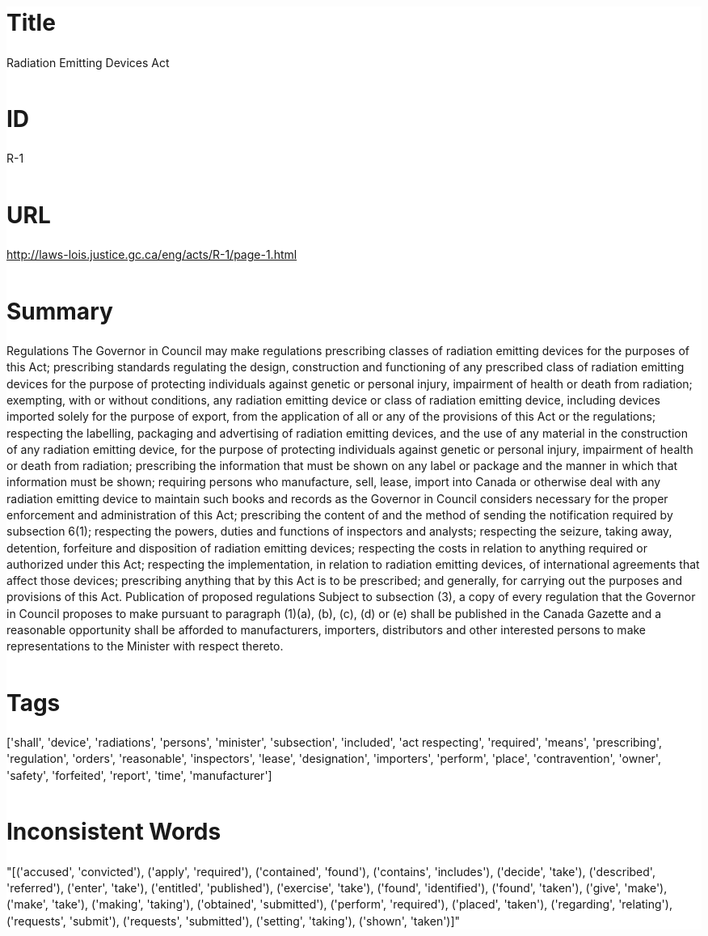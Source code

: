 # Title
Radiation Emitting Devices Act


# ID
R-1

# URL
http://laws-lois.justice.gc.ca/eng/acts/R-1/page-1.html


# Summary
Regulations The Governor in Council may make regulations prescribing classes of radiation emitting devices for the purposes of this Act; prescribing standards regulating the design, construction and functioning of any prescribed class of radiation emitting devices for the purpose of protecting individuals against genetic or personal injury, impairment of health or death from radiation; exempting, with or without conditions, any radiation emitting device or class of radiation emitting device, including devices imported solely for the purpose of export, from the application of all or any of the provisions of this Act or the regulations; respecting the labelling, packaging and advertising of radiation emitting devices, and the use of any material in the construction of any radiation emitting device, for the purpose of protecting individuals against genetic or personal injury, impairment of health or death from radiation; prescribing the information that must be shown on any label or package and the manner in which that information must be shown; requiring persons who manufacture, sell, lease, import into Canada or otherwise deal with any radiation emitting device to maintain such books and records as the Governor in Council considers necessary for the proper enforcement and administration of this Act; prescribing the content of and the method of sending the notification required by subsection 6(1); respecting the powers, duties and functions of inspectors and analysts; respecting the seizure, taking away, detention, forfeiture and disposition of radiation emitting devices; respecting the costs in relation to anything required or authorized under this Act; respecting the implementation, in relation to radiation emitting devices, of international agreements that affect those devices; prescribing anything that by this Act is to be prescribed; and generally, for carrying out the purposes and provisions of this Act. Publication of proposed regulations Subject to subsection (3), a copy of every regulation that the Governor in Council proposes to make pursuant to paragraph (1)(a), (b), (c), (d) or (e) shall be published in the  Canada Gazette  and a reasonable opportunity shall be afforded to manufacturers, importers, distributors and other interested persons to make representations to the Minister with respect thereto.


# Tags
['shall', 'device', 'radiations', 'persons', 'minister', 'subsection', 'included', 'act respecting', 'required', 'means', 'prescribing', 'regulation', 'orders', 'reasonable', 'inspectors', 'lease', 'designation', 'importers', 'perform', 'place', 'contravention', 'owner', 'safety', 'forfeited', 'report', 'time', 'manufacturer']


# Inconsistent Words
"[('accused', 'convicted'), ('apply', 'required'), ('contained', 'found'), ('contains', 'includes'), ('decide', 'take'), ('described', 'referred'), ('enter', 'take'), ('entitled', 'published'), ('exercise', 'take'), ('found', 'identified'), ('found', 'taken'), ('give', 'make'), ('make', 'take'), ('making', 'taking'), ('obtained', 'submitted'), ('perform', 'required'), ('placed', 'taken'), ('regarding', 'relating'), ('requests', 'submit'), ('requests', 'submitted'), ('setting', 'taking'), ('shown', 'taken')]"
